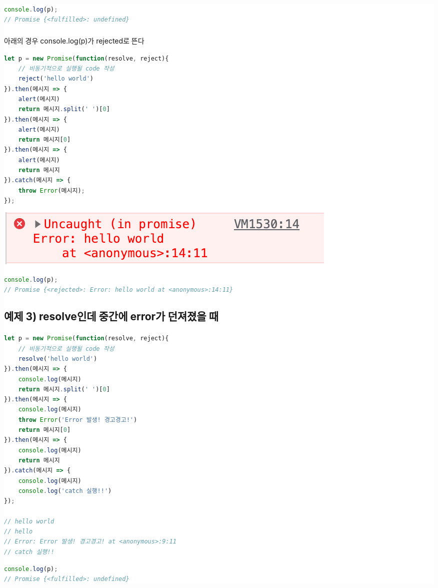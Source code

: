 ```js
```
```js
console.log(p); 
// Promise {<fulfilled>: undefined}
```
### 
아래의 경우 console.log(p)가 rejected로 뜬다
```js
let p = new Promise(function(resolve, reject){
    // 비동기적으로 실행될 code 작성
    reject('hello world')
}).then(메시지 => {
    alert(메시지)
    return 메시지.split(' ')[0]
}).then(메시지 => {
    alert(메시지)
    return 메시지[0]
}).then(메시지 => {
    alert(메시지)
    return 메시지
}).catch(메시지 => {
    throw Error(메시지);
});
```
![](/images/promises4.png)
```js
console.log(p);
// Promise {<rejected>: Error: hello world at <anonymous>:14:11}
```
## 예제 3) resolve인데 중간에 error가 던져졌을 때
```js
let p = new Promise(function(resolve, reject){
    // 비동기적으로 실행될 code 작성
    resolve('hello world')
}).then(메시지 => {
    console.log(메시지)
    return 메시지.split(' ')[0]
}).then(메시지 => {
    console.log(메시지)
    throw Error('Error 발생! 경고경고!')
    return 메시지[0]
}).then(메시지 => {
    console.log(메시지)
    return 메시지
}).catch(메시지 => {
    console.log(메시지)
    console.log('catch 실행!!')
});

// hello world
// hello
// Error: Error 발생! 경고경고! at <anonymous>:9:11
// catch 실행!!
```
```js
console.log(p);
// Promise {<fulfilled>: undefined}
```